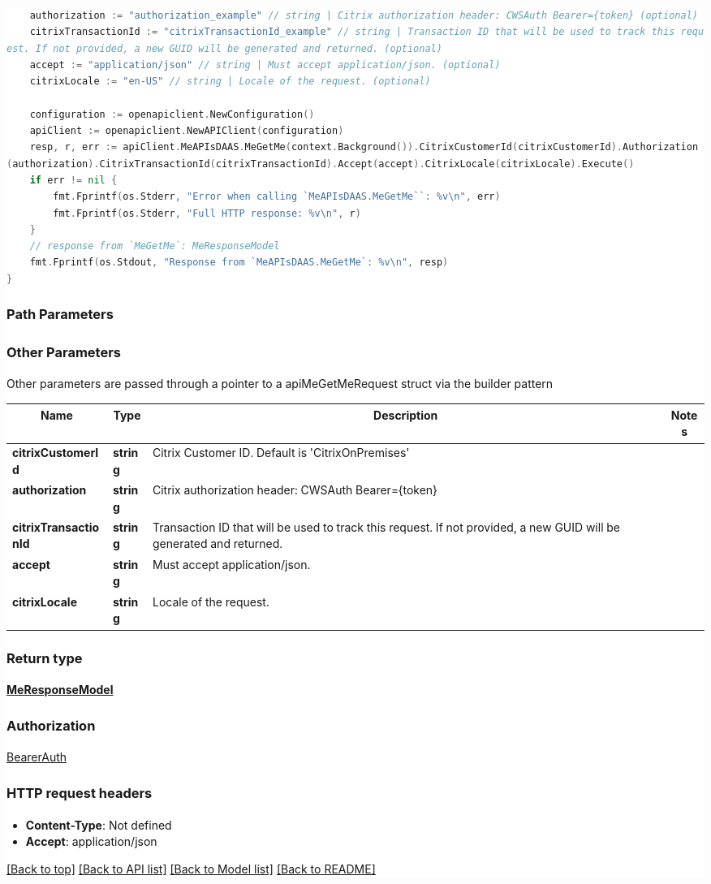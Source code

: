 ```go
    authorization := "authorization_example" // string | Citrix authorization header: CWSAuth Bearer={token} (optional)
    citrixTransactionId := "citrixTransactionId_example" // string | Transaction ID that will be used to track this request. If not provided, a new GUID will be generated and returned. (optional)
    accept := "application/json" // string | Must accept application/json. (optional)
    citrixLocale := "en-US" // string | Locale of the request. (optional)

    configuration := openapiclient.NewConfiguration()
    apiClient := openapiclient.NewAPIClient(configuration)
    resp, r, err := apiClient.MeAPIsDAAS.MeGetMe(context.Background()).CitrixCustomerId(citrixCustomerId).Authorization(authorization).CitrixTransactionId(citrixTransactionId).Accept(accept).CitrixLocale(citrixLocale).Execute()
    if err != nil {
        fmt.Fprintf(os.Stderr, "Error when calling `MeAPIsDAAS.MeGetMe``: %v\n", err)
        fmt.Fprintf(os.Stderr, "Full HTTP response: %v\n", r)
    }
    // response from `MeGetMe`: MeResponseModel
    fmt.Fprintf(os.Stdout, "Response from `MeAPIsDAAS.MeGetMe`: %v\n", resp)
}
```

### Path Parameters



### Other Parameters

Other parameters are passed through a pointer to a apiMeGetMeRequest struct via the builder pattern


Name | Type | Description  | Notes
------------- | ------------- | ------------- | -------------
 **citrixCustomerId** | **string** | Citrix Customer ID. Default is &#39;CitrixOnPremises&#39; | 
 **authorization** | **string** | Citrix authorization header: CWSAuth Bearer&#x3D;{token} | 
 **citrixTransactionId** | **string** | Transaction ID that will be used to track this request. If not provided, a new GUID will be generated and returned. | 
 **accept** | **string** | Must accept application/json. | 
 **citrixLocale** | **string** | Locale of the request. | 

### Return type

[**MeResponseModel**](MeResponseModel.md)

### Authorization

[BearerAuth](../README.md#BearerAuth)

### HTTP request headers

- **Content-Type**: Not defined
- **Accept**: application/json

[[Back to top]](#) [[Back to API list]](../README.md#documentation-for-api-endpoints)
[[Back to Model list]](../README.md#documentation-for-models)
[[Back to README]](../README.md)
